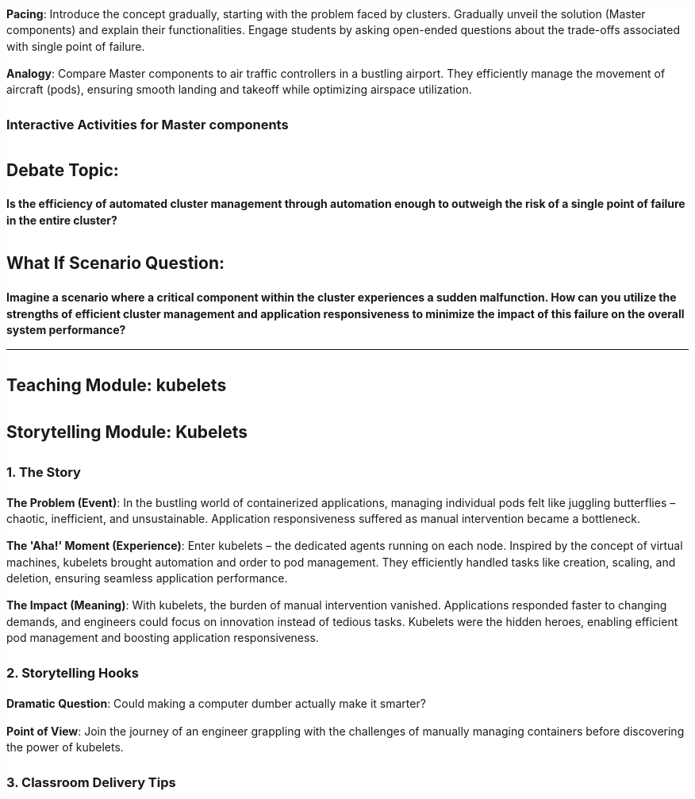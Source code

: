 **Pacing**: Introduce the concept gradually, starting with the problem faced by clusters. Gradually unveil the solution (Master components) and explain their functionalities. Engage students by asking open-ended questions about the trade-offs associated with single point of failure.

**Analogy**: Compare Master components to air traffic controllers in a bustling airport. They efficiently manage the movement of aircraft (pods), ensuring smooth landing and takeoff while optimizing airspace utilization.

### Interactive Activities for Master components
## Debate Topic:

**Is the efficiency of automated cluster management through automation enough to outweigh the risk of a single point of failure in the entire cluster?**


## What If Scenario Question:

**Imagine a scenario where a critical component within the cluster experiences a sudden malfunction. How can you utilize the strengths of efficient cluster management and application responsiveness to minimize the impact of this failure on the overall system performance?**


---

## Teaching Module: kubelets
## Storytelling Module: Kubelets

### 1. The Story

**The Problem (Event)**: In the bustling world of containerized applications, managing individual pods felt like juggling butterflies – chaotic, inefficient, and unsustainable. Application responsiveness suffered as manual intervention became a bottleneck.

**The 'Aha!' Moment (Experience)**: Enter kubelets – the dedicated agents running on each node. Inspired by the concept of virtual machines, kubelets brought automation and order to pod management. They efficiently handled tasks like creation, scaling, and deletion, ensuring seamless application performance.

**The Impact (Meaning)**: With kubelets, the burden of manual intervention vanished. Applications responded faster to changing demands, and engineers could focus on innovation instead of tedious tasks. Kubelets were the hidden heroes, enabling efficient pod management and boosting application responsiveness.


### 2. Storytelling Hooks

**Dramatic Question**: Could making a computer dumber actually make it smarter?

**Point of View**: Join the journey of an engineer grappling with the challenges of manually managing containers before discovering the power of kubelets.


### 3. Classroom Delivery Tips
